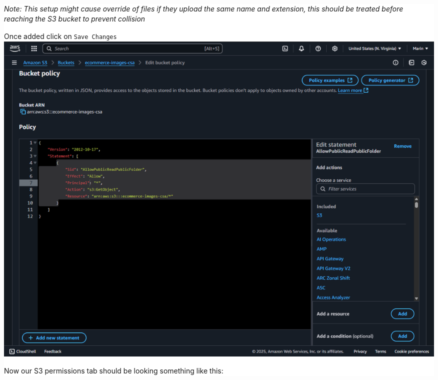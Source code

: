 *Note: This setup might cause override of files if they upload the same name and extension, this should be treated before reaching the S3 bucket to prevent collision*

Once added click on `Save Changes`
![Edit S3 Policies Screen](doc/images/s3/policies-edit.png)


Now our S3 permissions tab should be looking something like this: